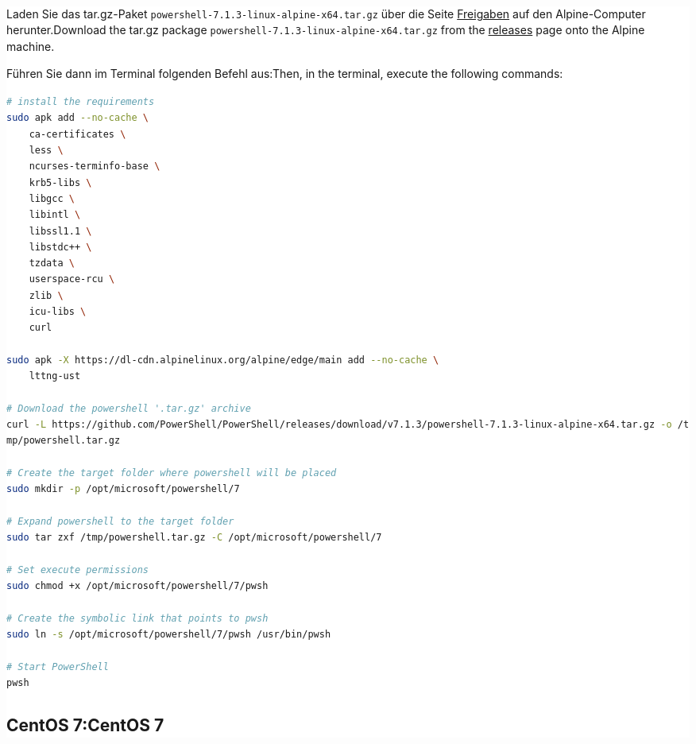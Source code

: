 <span data-ttu-id="84b3b-214">Laden Sie das tar.gz-Paket `powershell-7.1.3-linux-alpine-x64.tar.gz` über die Seite [Freigaben][] auf den Alpine-Computer herunter.</span><span class="sxs-lookup"><span data-stu-id="84b3b-214">Download the tar.gz package `powershell-7.1.3-linux-alpine-x64.tar.gz` from the [releases][] page onto the Alpine machine.</span></span>

<span data-ttu-id="84b3b-215">Führen Sie dann im Terminal folgenden Befehl aus:</span><span class="sxs-lookup"><span data-stu-id="84b3b-215">Then, in the terminal, execute the following commands:</span></span>

```sh
# install the requirements
sudo apk add --no-cache \
    ca-certificates \
    less \
    ncurses-terminfo-base \
    krb5-libs \
    libgcc \
    libintl \
    libssl1.1 \
    libstdc++ \
    tzdata \
    userspace-rcu \
    zlib \
    icu-libs \
    curl

sudo apk -X https://dl-cdn.alpinelinux.org/alpine/edge/main add --no-cache \
    lttng-ust

# Download the powershell '.tar.gz' archive
curl -L https://github.com/PowerShell/PowerShell/releases/download/v7.1.3/powershell-7.1.3-linux-alpine-x64.tar.gz -o /tmp/powershell.tar.gz

# Create the target folder where powershell will be placed
sudo mkdir -p /opt/microsoft/powershell/7

# Expand powershell to the target folder
sudo tar zxf /tmp/powershell.tar.gz -C /opt/microsoft/powershell/7

# Set execute permissions
sudo chmod +x /opt/microsoft/powershell/7/pwsh

# Create the symbolic link that points to pwsh
sudo ln -s /opt/microsoft/powershell/7/pwsh /usr/bin/pwsh

# Start PowerShell
pwsh
```

## <a name="centos-7"></a><span data-ttu-id="84b3b-216">CentOS 7:</span><span class="sxs-lookup"><span data-stu-id="84b3b-216">CentOS 7</span></span>


[snap]: #snap-package
[tar]: #binary-archives
[CentOS 7]: https://www.centos.org/download/
[Arch Linux]: https://www.archlinux.org/download/
[arch-release]: https://aur.archlinux.org/packages/powershell/
[arch-git]: https://aur.archlinux.org/packages/powershell-git/
[arch-bin]: https://aur.archlinux.org/packages/powershell-bin/
[amazon-dockerfile]: https://github.com/PowerShell/PowerShell-Docker/blob/master/release/community-stable/amazonlinux/docker/Dockerfile
[Freigaben]: https://aka.ms/PowerShell-Release?tag=stable
[releases]: https://aka.ms/PowerShell-Release?tag=stable
[xdg-bds]: https://specifications.freedesktop.org/basedir-spec/basedir-spec-latest.html
[distros]: https://github.com/dotnet/core/blob/master/release-notes/3.0/3.0-supported-os.md#linux
[Distribution Support Request]: https://github.com/PowerShell/PowerShell/issues/new?assignees=&labels=Distribution-Request&template=Distribution_Request.md&title=Distribution+Support+Request